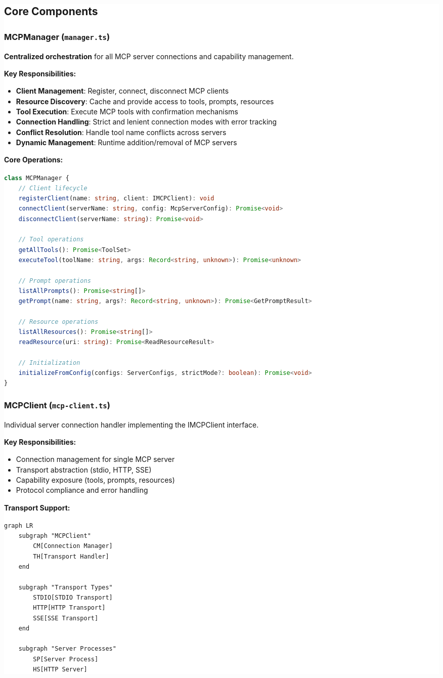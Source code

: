 ## Core Components

### MCPManager (`manager.ts`)
**Centralized orchestration** for all MCP server connections and capability management.

**Key Responsibilities:**
- **Client Management**: Register, connect, disconnect MCP clients
- **Resource Discovery**: Cache and provide access to tools, prompts, resources
- **Tool Execution**: Execute MCP tools with confirmation mechanisms
- **Connection Handling**: Strict and lenient connection modes with error tracking
- **Conflict Resolution**: Handle tool name conflicts across servers
- **Dynamic Management**: Runtime addition/removal of MCP servers

**Core Operations:**
```typescript
class MCPManager {
    // Client lifecycle
    registerClient(name: string, client: IMCPClient): void
    connectClient(serverName: string, config: McpServerConfig): Promise<void>
    disconnectClient(serverName: string): Promise<void>
    
    // Tool operations
    getAllTools(): Promise<ToolSet>
    executeTool(toolName: string, args: Record<string, unknown>): Promise<unknown>
    
    // Prompt operations
    listAllPrompts(): Promise<string[]>
    getPrompt(name: string, args?: Record<string, unknown>): Promise<GetPromptResult>
    
    // Resource operations
    listAllResources(): Promise<string[]>
    readResource(uri: string): Promise<ReadResourceResult>
    
    // Initialization
    initializeFromConfig(configs: ServerConfigs, strictMode?: boolean): Promise<void>
}
```

### MCPClient (`mcp-client.ts`)
Individual server connection handler implementing the IMCPClient interface.

**Key Responsibilities:**
- Connection management for single MCP server
- Transport abstraction (stdio, HTTP, SSE)
- Capability exposure (tools, prompts, resources)
- Protocol compliance and error handling

**Transport Support:**
```mermaid
graph LR
    subgraph "MCPClient"
        CM[Connection Manager]
        TH[Transport Handler]
    end
    
    subgraph "Transport Types"
        STDIO[STDIO Transport]
        HTTP[HTTP Transport]
        SSE[SSE Transport]
    end
    
    subgraph "Server Processes"
        SP[Server Process]
        HS[HTTP Server]
```